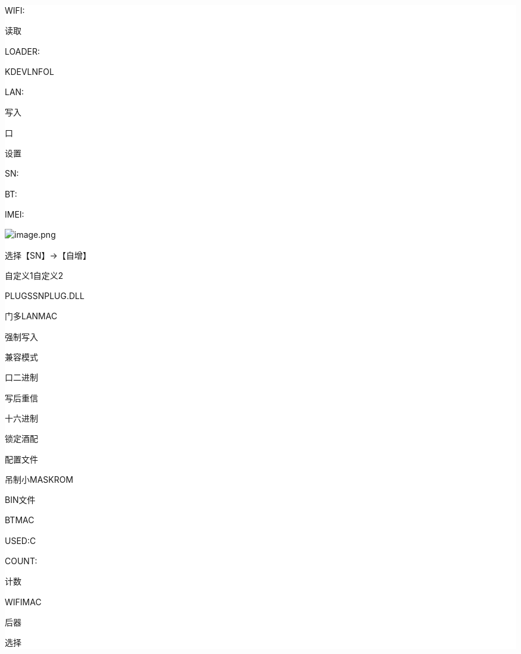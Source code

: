 WIFI:

读取

LOADER:

KDEVLNFOL

LAN:

写入

口

设置

SN:

BT:

IMEI:

![image.png](https://cdn.nlark.com/yuque/0/2025/png/42921432/1740622535940-63d6da50-3f66-42f5-b51a-f02a2b332c38.png?x-oss-process=image%2Fformat%2Cwebp)

  
选择【SN】->【自增】  

自定义1自定义2

PLUGSSNPLUG.DLL

门多LANMAC

强制写入

兼容模式

口二进制

写后重信

十六进制

锁定酒配

配置文件

吊制小MASKROM

BIN文件

BTMAC

USED:C

COUNT:

计数

WIFIMAC

后器

选择
